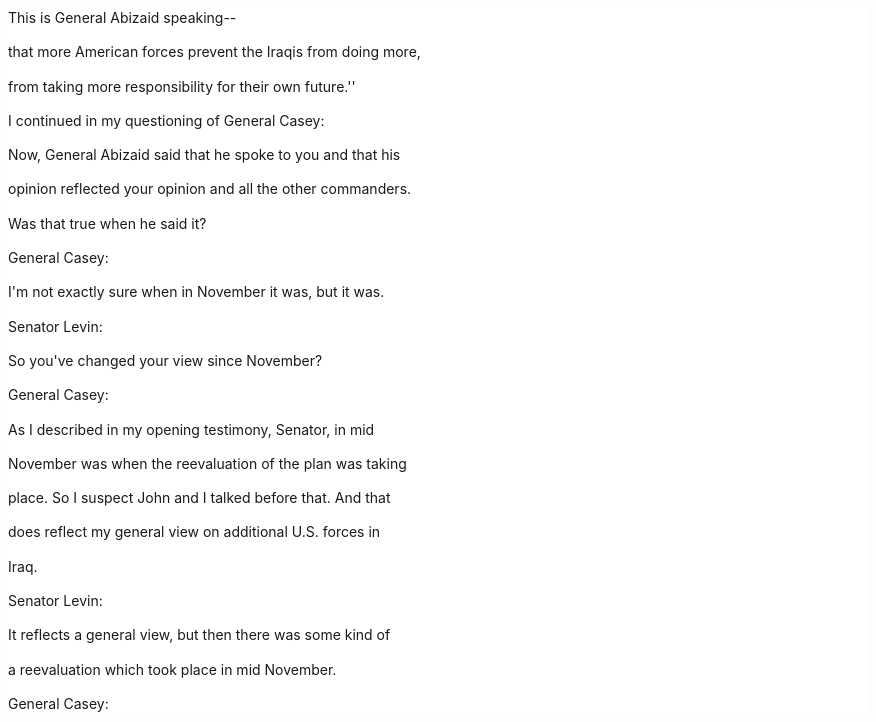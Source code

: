 This is General Abizaid speaking--



 that more American forces prevent the Iraqis from doing more, 


 from taking more responsibility for their own future.''


I continued in my questioning of General Casey:




 Now, General Abizaid said that he spoke to you and that his 


 opinion reflected your opinion and all the other commanders. 


 Was that true when he said it?


General Casey:




 I'm not exactly sure when in November it was, but it was.


Senator Levin:




 So you've changed your view since November?


General Casey:




 As I described in my opening testimony, Senator, in mid 


 November was when the reevaluation of the plan was taking 


 place. So I suspect John and I talked before that. And that 


 does reflect my general view on additional U.S. forces in 


 Iraq.


Senator Levin:




 It reflects a general view, but then there was some kind of 


 a reevaluation which took place in mid November.


General Casey:


